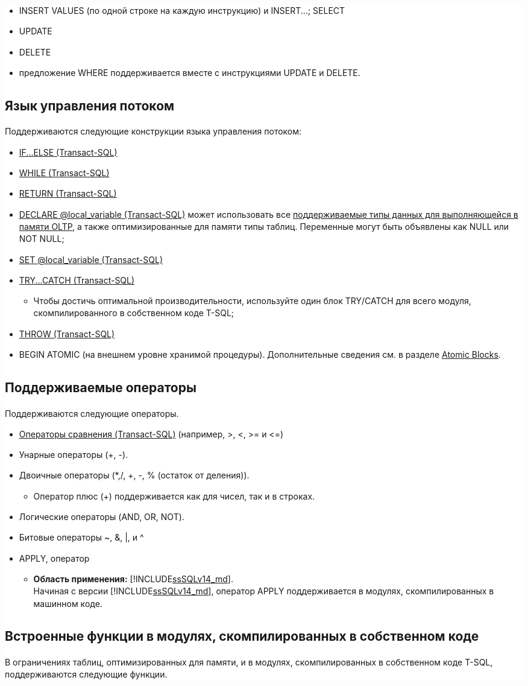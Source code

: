 -   INSERT VALUES (по одной строке на каждую инструкцию) и INSERT...; SELECT  

-   UPDATE  

-   DELETE  

-   предложение WHERE поддерживается вместе с инструкциями UPDATE и DELETE.  

##  <a name="control-of-flow-language"></a><a name="cof"></a> Язык управления потоком  
 Поддерживаются следующие конструкции языка управления потоком:  

-   [IF...ELSE &#40;Transact-SQL&#41;](../../t-sql/language-elements/if-else-transact-sql.md)  

-   [WHILE &#40;Transact-SQL&#41;](../../t-sql/language-elements/while-transact-sql.md)  

-   [RETURN &#40;Transact-SQL&#41;](../../t-sql/language-elements/return-transact-sql.md)  

-   [DECLARE @local_variable &#40;Transact-SQL&#41;](../../t-sql/language-elements/declare-local-variable-transact-sql.md) может использовать все [поддерживаемые типы данных для выполняющейся в памяти OLTP](../../relational-databases/in-memory-oltp/supported-data-types-for-in-memory-oltp.md), а также оптимизированные для памяти типы таблиц. Переменные могут быть объявлены как NULL или NOT NULL;  

-   [SET @local_variable &#40;Transact-SQL&#41;](../../t-sql/language-elements/set-local-variable-transact-sql.md)  

-   [TRY...CATCH (Transact-SQL)](../../t-sql/language-elements/try-catch-transact-sql.md)  

    - Чтобы достичь оптимальной производительности, используйте один блок TRY/CATCH для всего модуля, скомпилированного в собственном коде T-SQL;  

-   [THROW &#40;Transact-SQL&#41;](../../t-sql/language-elements/throw-transact-sql.md)  

-   BEGIN ATOMIC (на внешнем уровне хранимой процедуры). Дополнительные сведения см. в разделе [Atomic Blocks](../../relational-databases/in-memory-oltp/atomic-blocks-in-native-procedures.md).  

##  <a name="supported-operators"></a><a name="so"></a> Поддерживаемые операторы  
 Поддерживаются следующие операторы.  

-   [Операторы сравнения &#40;Transact-SQL&#41;](../../t-sql/language-elements/comparison-operators-transact-sql.md) (например, >, \<, >= и <=)  

-   Унарные операторы (+, -).  

-   Двоичные операторы (*,/, +, -, % (остаток от деления)).  

    - Оператор плюс (+) поддерживается как для чисел, так и в строках.  

-   Логические операторы (AND, OR, NOT).  

-   Битовые операторы ~, &, |, и ^  

-   APPLY, оператор
    - **Область применения:** [!INCLUDE[ssSQLv14_md](../../includes/sssqlv14-md.md)].  
      Начиная с версии [!INCLUDE[ssSQLv14_md](../../includes/sssqlv14-md.md)], оператор APPLY поддерживается в модулях, скомпилированных в машинном коде.

##  <a name="built-in-functions-in-natively-compiled-modules"></a><a name="bfncsp"></a> Встроенные функции в модулях, скомпилированных в собственном коде  
 В ограничениях таблиц, оптимизированных для памяти, и в модулях, скомпилированных в собственном коде T-SQL, поддерживаются следующие функции.  
